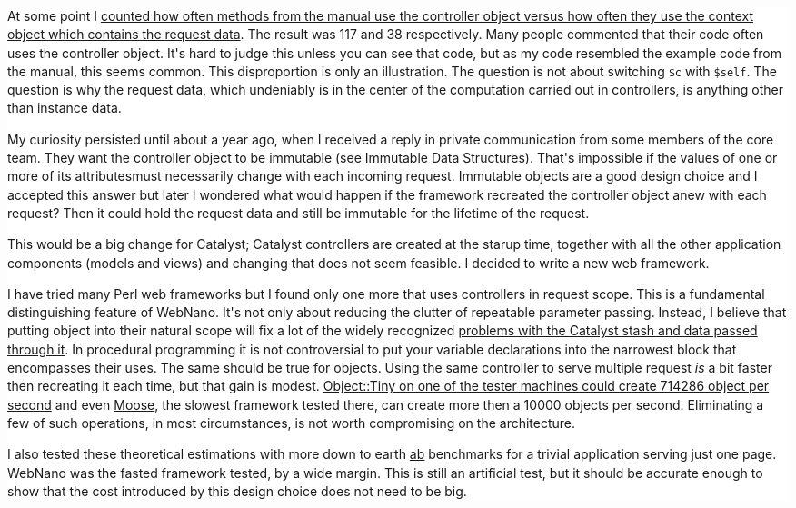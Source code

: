 At some point I [counted how often methods from the manual use the
controller object versus how often they use the context object which
contains the request
data](http://perlalchemy.blogspot.com/2009/10/catalystcomponentinstancepercontext.html).
The result was 117 and 38 respectively. Many people commented that their
code often uses the controller object. It's hard to judge this unless
you can see that code, but as my code resembled the example code from
the manual, this seems common. This disproportion is only an
illustration. The question is not about switching `$c` with `$self`. The
question is why the request data, which undeniably is in the center of
the computation carried out in controllers, is anything other than
instance data.

My curiosity persisted until about a year ago, when I received a reply
in private communication from some members of the core team. They want
the controller object to be immutable (see [Immutable Data
Structures](http://blog.woobling.org/2009/05/immutable-data-structures.html)).
That's impossible if the values of one or more of its attributesmust
necessarily change with each incoming request. Immutable objects are a
good design choice and I accepted this answer but later I wondered what
would happen if the framework recreated the controller object anew with
each request? Then it could hold the request data and still be immutable
for the lifetime of the request.

This would be a big change for Catalyst; Catalyst controllers are
created at the starup time, together with all the other application
components (models and views) and changing that does not seem feasible.
I decided to write a new web framework.

I have tried many Perl web frameworks but I found only one more that
uses controllers in request scope. This is a fundamental distinguishing
feature of WebNano. It's not only about reducing the clutter of
repeatable parameter passing. Instead, I believe that putting object
into their natural scope will fix a lot of the widely recognized
[problems with the Catalyst stash and data passed through
it](http://jjnapiorkowski.vox.com/library/post/does-anyone-else-hate-the-stash.html).
In procedural programming it is not controversial to put your variable
declarations into the narrowest block that encompasses their uses. The
same should be true for objects. Using the same controller to serve
multiple request *is* a bit faster then recreating it each time, but
that gain is modest. [Object::Tiny on one of the tester machines could
create 714286 object per
second](http://www.cpantesters.org/cpan/report/7c61aa08-d810-11df-8503-f91d06264d1f)
and even [Moose](http://moose.perl.org/), the slowest framework tested
there, can create more then a 10000 objects per second. Eliminating a
few of such operations, in most circumstances, is not worth compromising
on the architecture.

I also tested these theoretical estimations with more down to earth
[ab](http://httpd.apache.org/docs/2.0/programs/ab.html) benchmarks for a
trivial application serving just one page. WebNano was the fasted
framework tested, by a wide margin. This is still an artificial test,
but it should be accurate enough to show that the cost introduced by
this design choice does not need to be big.
